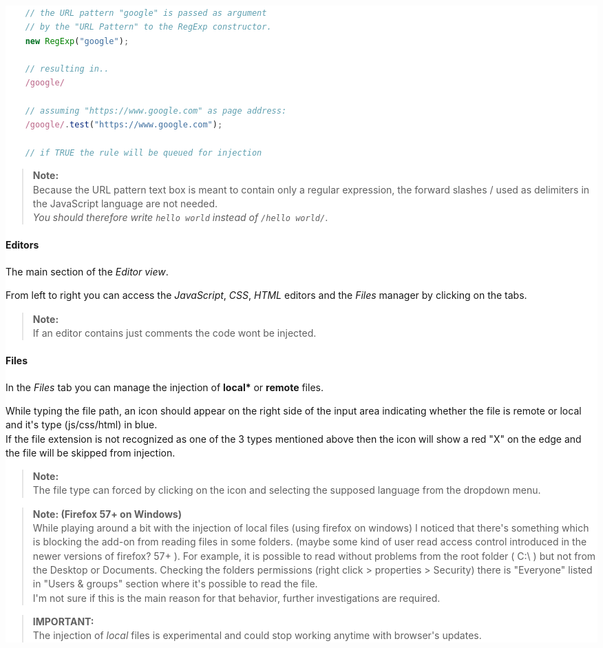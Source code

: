 ```javascript
    // the URL pattern "google" is passed as argument 
    // by the "URL Pattern" to the RegExp constructor.
    new RegExp("google");

    // resulting in..
    /google/

    // assuming "https://www.google.com" as page address:
    /google/.test("https://www.google.com");

    // if TRUE the rule will be queued for injection

```  

> **Note:**  
> Because the URL pattern text box is meant to contain only a regular expression, the forward slashes / used as delimiters in the JavaScript language are not needed.  
*You should therefore write `hello world` instead of `/hello world/`*.

#### Editors

The main section of the *Editor view*.  

From left to right you can access the *JavaScript*, *CSS*, *HTML* editors and the *Files* manager by clicking on the tabs.  

>**Note:**  
>If an editor contains just comments the code wont be injected. 



#### Files

In the *Files* tab you can manage the injection of __local*__ or __remote__ files.  

While typing the file path, an icon should appear on the right side of the input area indicating whether the file is remote or local and it's type (js/css/html) in blue.  
If the file extension is not recognized as one of the 3 types mentioned above then the icon will show a red "X" on the edge and the file will be skipped from injection.  

>**Note:**  
>The file type can forced by clicking on the icon and selecting the supposed language from the dropdown menu.

>**Note: (Firefox 57+ on Windows)**  
>While playing around a bit with the injection of local files (using firefox on windows) I noticed that there's something which is blocking the add-on from reading files in some folders. 
>(maybe some kind of user read access control introduced in the newer versions of firefox? 57+ ). 
>For example, it is possible to read without problems from the root folder ( C:\ ) but not from the Desktop or Documents. 
>Checking the folders permissions (right click > properties > Security) there is "Everyone" listed in "Users & groups" section where it's possible to read the file.  
>I'm not sure if this is the main reason for that behavior, further investigations are required.  

>**IMPORTANT:**  
>The injection of *local* files is experimental and could stop working anytime with browser's updates.
